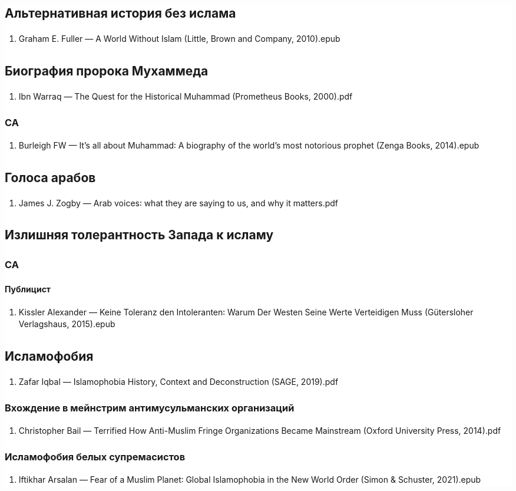 <a id="Альтернативная-история-без-ислама"></a>
## Альтернативная история без ислама

1. Graham E. Fuller — A World Without Islam (Little, Brown and Company, 2010).epub

<a id="Биография-пророка-Мухаммеда"></a>
## Биография пророка Мухаммеда

1. Ibn Warraq — The Quest for the Historical Muhammad (Prometheus Books, 2000).pdf

<a id="CA"></a>
### CA

1. Burleigh FW — It’s all about Muhammad꞉ A biography of the world’s most notorious prophet (Zenga Books, 2014).epub

<a id="Голоса-арабов"></a>
## Голоса арабов

1. James J. Zogby — Arab voices꞉ what they are saying to us, and why it matters.pdf

<a id="Излишняя-толерантность-Запада-к-исламу"></a>
## Излишняя толерантность Запада к исламу

<a id="CA-1"></a>
### CA

<a id="Публицист"></a>
#### Публицист

1. Kissler Alexander — Keine Toleranz den Intoleranten꞉ Warum Der Westen Seine Werte Verteidigen Muss (Gütersloher Verlagshaus, 2015).epub

<a id="Исламофобия"></a>
## Исламофобия

1. Zafar Iqbal — Islamophobia History, Context and Deconstruction (SAGE, 2019).pdf

<a id="Вхождение-в-мейнстрим-антимусульманских-организаций"></a>
### Вхождение в мейнстрим антимусульманских организаций

1. Christopher Bail — Terrified How Anti-Muslim Fringe Organizations Became Mainstream (Oxford University Press, 2014).pdf

<a id="Исламофобия-белых-супремасистов"></a>
### Исламофобия белых супремасистов

1. Iftikhar Arsalan — Fear of a Muslim Planet꞉ Global Islamophobia in the New World Order (Simon & Schuster, 2021).epub
